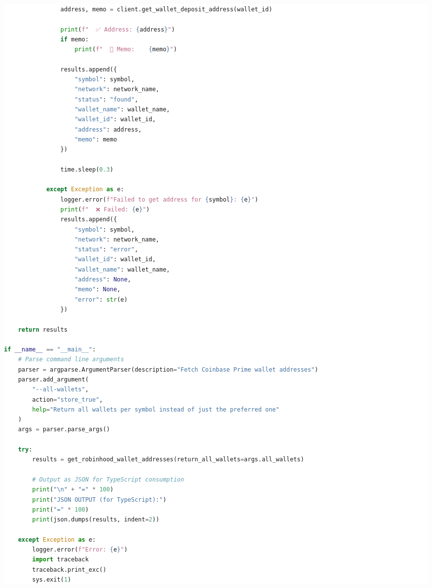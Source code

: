```python
                address, memo = client.get_wallet_deposit_address(wallet_id)

                print(f"  ✅ Address: {address}")
                if memo:
                    print(f"  📝 Memo:    {memo}")

                results.append({
                    "symbol": symbol,
                    "network": network_name,
                    "status": "found",
                    "wallet_name": wallet_name,
                    "wallet_id": wallet_id,
                    "address": address,
                    "memo": memo
                })

                time.sleep(0.3)

            except Exception as e:
                logger.error(f"Failed to get address for {symbol}: {e}")
                print(f"  ❌ Failed: {e}")
                results.append({
                    "symbol": symbol,
                    "network": network_name,
                    "status": "error",
                    "wallet_id": wallet_id,
                    "wallet_name": wallet_name,
                    "address": None,
                    "memo": None,
                    "error": str(e)
                })

    return results

if __name__ == "__main__":
    # Parse command line arguments
    parser = argparse.ArgumentParser(description="Fetch Coinbase Prime wallet addresses")
    parser.add_argument(
        "--all-wallets",
        action="store_true",
        help="Return all wallets per symbol instead of just the preferred one"
    )
    args = parser.parse_args()

    try:
        results = get_robinhood_wallet_addresses(return_all_wallets=args.all_wallets)

        # Output as JSON for TypeScript consumption
        print("\n" + "=" * 100)
        print("JSON OUTPUT (for TypeScript):")
        print("=" * 100)
        print(json.dumps(results, indent=2))

    except Exception as e:
        logger.error(f"Error: {e}")
        import traceback
        traceback.print_exc()
        sys.exit(1)
```
